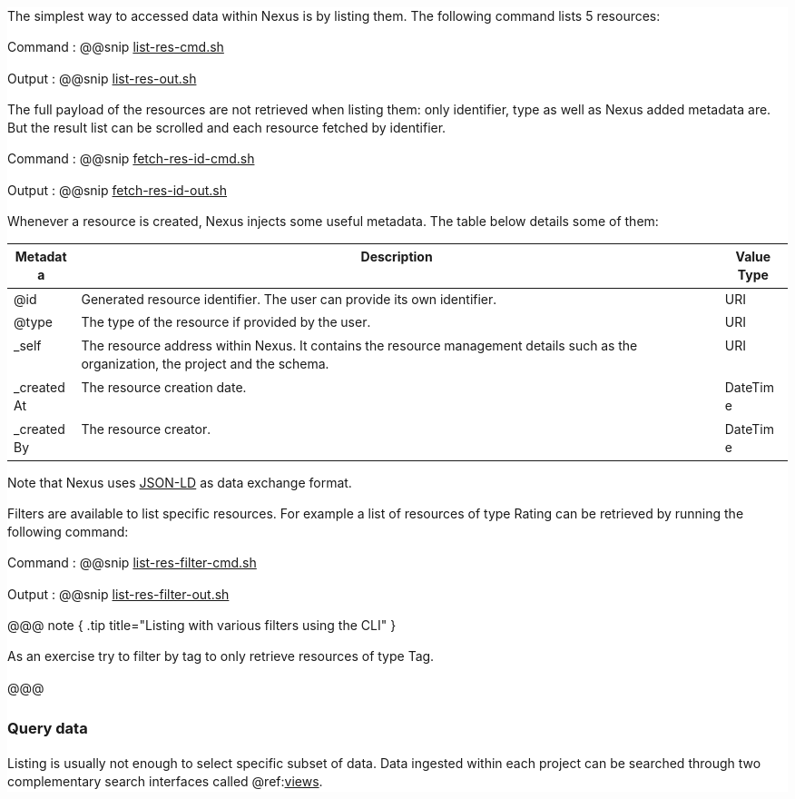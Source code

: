 The simplest way to accessed data within Nexus is by listing them. The following command lists 5 resources:


Command
:   @@snip [list-res-cmd.sh](../assets/list-res-cmd.sh)

Output
:   @@snip [list-res-out.sh](../assets/list-res-out.sh)

The full payload of the resources are not retrieved when listing them: only identifier, type as well as Nexus added metadata are.
But the result list can be scrolled and each resource fetched by identifier.

Command
:   @@snip [fetch-res-id-cmd.sh](../assets/fetch-res-id-cmd.sh)

Output
:   @@snip [fetch-res-id-out.sh](../assets/fetch-res-id-out.sh)

Whenever a resource is created, Nexus injects some useful metadata. The table below details some of them:

| Metadata | Description                                                                                                                          | Value Type |
|----------------------|--------------------------------------------------------------------------------------------------------------------------------------|------------|
| @id                  | Generated resource identifier. The user can provide its own identifier.                                                              | URI        |
| @type                | The type of the resource if provided by the user.                                                                                    | URI        |
| \_self               | The resource address within Nexus. It contains the resource management details such as the organization, the project and the schema. | URI        |
| \_createdAt          | The resource creation date.                                                                                                          | DateTime   |
| \_createdBy          | The resource creator.                                                                                                                | DateTime   |

Note that Nexus uses [JSON-LD](../../knowledge-graph/understanding-jsonld.html) as data exchange format.

Filters are available to list specific resources. For example a list of resources of type Rating can be retrieved by running the following command:

Command
:   @@snip [list-res-filter-cmd.sh](../assets/list-res-filter-cmd.sh)

Output
:   @@snip [list-res-filter-out.sh](../assets/list-res-filter-out.sh)



@@@ note { .tip title="Listing with various filters using the CLI" }

As an exercise try to filter by tag to only retrieve resources of type Tag.

@@@

### Query data

Listing is usually not enough to select specific subset of data. Data ingested within each project can be searched through two complementary search interfaces called @ref:[views](../../../api/current/views/index.md).
